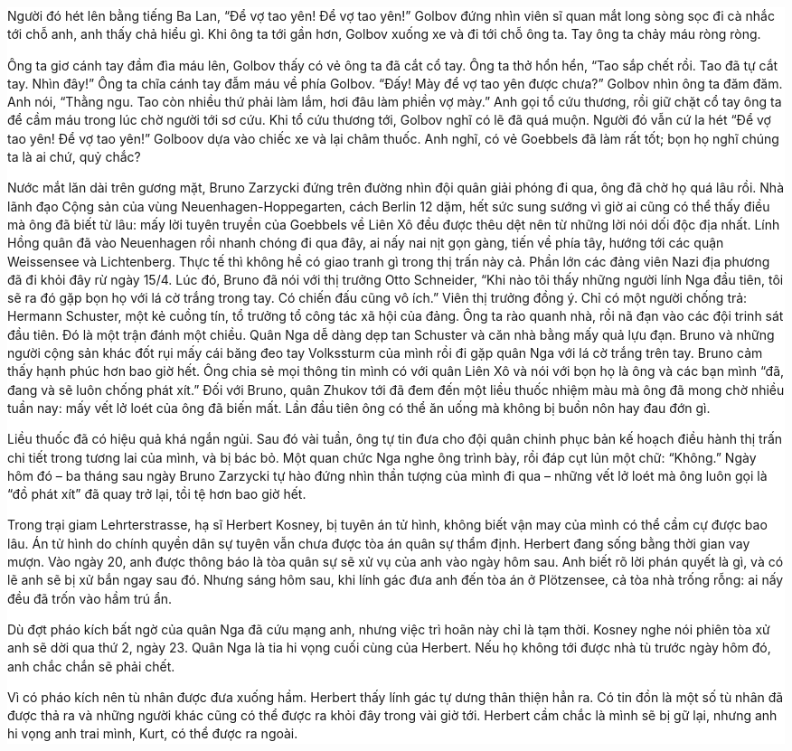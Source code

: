 Người đó hét lên bằng tiếng Ba Lan, “Để vợ tao yên! Để vợ tao yên!” Golbov đứng nhìn viên sĩ quan mắt long sòng sọc đi cà nhắc tới chỗ anh, anh thấy chả hiểu gì. Khi ông ta tới gần hơn, Golbov xuống xe và đi tới chỗ ông ta. Tay ông ta chảy máu ròng ròng.

Ông ta giơ cánh tay đầm đìa máu lên, Golbov thấy có vẻ ông ta đã cắt cổ tay. Ông ta thở hổn hển, “Tao sắp chết rồi. Tao đã tự cắt tay. Nhìn đây!” Ông ta chĩa cánh tay đẫm máu về phía Golbov. “Đấy! Mày để vợ tao yên được chưa?” Golbov nhìn ông ta đăm đăm. Anh nói, “Thằng ngu. Tao còn nhiều thứ phải làm lắm, hơi đâu làm phiền vợ mày.” Anh gọi tổ cứu thương, rồi giữ chặt cổ tay ông ta để cầm máu trong lúc chờ người tới sơ cứu. Khi tổ cứu thương tới, Golbov nghĩ có lẽ đã quá muộn. Người đó vẫn cứ la hét “Để vợ tao yên! Để vợ tao yên!” Golboov dựa vào chiếc xe và lại châm thuốc. Anh nghĩ, có vẻ Goebbels đã làm rất tốt; bọn họ nghĩ chúng ta là ai chứ, quỷ chắc?

Nước mắt lăn dài trên gương mặt, Bruno Zarzycki đứng trên đường nhìn đội quân giải phóng đi qua, ông đã chờ họ quá lâu rồi. Nhà lãnh đạo Cộng sản của vùng Neuenhagen-Hoppegarten, cách Berlin 12 dặm, hết sức sung sướng vì giờ ai cũng có thể thấy điều mà ông đã biết từ lâu: mấy lời tuyên truyền của Goebbels về Liên Xô đều được thêu dệt nên từ những lời nói dối độc địa nhất. Lính Hồng quân đã vào Neuenhagen rồi nhanh chóng đi qua đây, ai nấy nai nịt gọn gàng, tiến về phía tây, hướng tới các quận Weissensee và Lichtenberg. Thực tế thì không hề có giao tranh gì trong thị trấn này cả. Phần lớn các đảng viên Nazi địa phương đã đi khỏi đây rừ ngày 15/4. Lúc đó, Bruno đã nói với thị trưởng Otto Schneider, “Khi nào tôi thấy những người lính Nga đầu tiên, tôi sẽ ra đó gặp bọn họ với lá cờ trắng trong tay. Có chiến đấu cũng vô ích.” Viên thị trưởng đồng ý. Chỉ có một người chống trả: Hermann Schuster, một kẻ cuồng tín, tổ trưởng tổ công tác xã hội của đảng. Ông ta rào quanh nhà, rồi nã đạn vào các đội trinh sát đầu tiên. Đó là một trận đánh một chiều. Quân Nga dễ dàng dẹp tan Schuster và căn nhà bằng mấy quả lựu đạn. Bruno và những người cộng sản khác đốt rụi mấy cái băng đeo tay Volkssturm của mình rồi đi gặp quân Nga với lá cờ trắng trên tay. Bruno cảm thấy hạnh phúc hơn bao giờ hết. Ông chia sẻ mọi thông tin mình có với quân Liên Xô và nói với bọn họ là ông và các bạn mình “đã, đang và sẽ luôn chống phát xít.” Đối với Bruno, quân Zhukov tới đã đem đến một liều thuốc nhiệm màu mà ông đã mong chờ nhiều tuần nay: mấy vết lở loét của ông đã biến mất. Lần đầu tiên ông có thể ăn uống mà không bị buồn nôn hay đau đớn gì.

Liều thuốc đã có hiệu quả khá ngắn ngủi. Sau đó vài tuần, ông tự tin đưa cho đội quân chinh phục bản kế hoạch điều hành thị trấn chi tiết trong tương lai của mình, và bị bác bỏ. Một quan chức Nga nghe ông trình bày, rồi đáp cụt lủn một chữ: “Không.” Ngày hôm đó – ba tháng sau ngày Bruno Zarzycki tự hào đứng nhìn thần tượng của mình đi qua – những vết lở loét mà ông luôn gọi là “đồ phát xít” đã quay trở lại, tồi tệ hơn bao giờ hết.

Trong trại giam Lehrterstrasse, hạ sĩ Herbert Kosney, bị tuyên án tử hình, không biết vận may của mình có thể cầm cự được bao lâu. Án tử hình do chính quyền dân sự tuyên vẫn chưa được tòa án quân sự thẩm định. Herbert đang sống bằng thời gian vay mượn. Vào ngày 20, anh được thông báo là tòa quân sự sẽ xử vụ của anh vào ngày hôm sau. Anh biết rõ lời phán quyết là gì, và có lẽ anh sẽ bị xử bắn ngay sau đó. Nhưng sáng hôm sau, khi lính gác đưa anh đến tòa án ở Plötzensee, cả tòa nhà trống rỗng: ai nấy đều đã trốn vào hầm trú ẩn.

Dù đợt pháo kích bất ngờ của quân Nga đã cứu mạng anh, nhưng việc trì hoãn này chỉ là tạm thời. Kosney nghe nói phiên tòa xử anh sẽ dời qua thứ 2, ngày 23. Quân Nga là tia hi vọng cuối cùng của Herbert. Nếu họ không tới được nhà tù trước ngày hôm đó, anh chắc chắn sẽ phải chết.

Vì có pháo kích nên tù nhân được đưa xuống hầm. Herbert thấy lính gác tự dưng thân thiện hẳn ra. Có tin đồn là một số tù nhân đã được thả ra và những người khác cũng có thể được ra khỏi đây trong vài giờ tới. Herbert cầm chắc là mình sẽ bị gữ lại, nhưng anh hi vọng anh trai mình, Kurt, có thể được ra ngoài.

